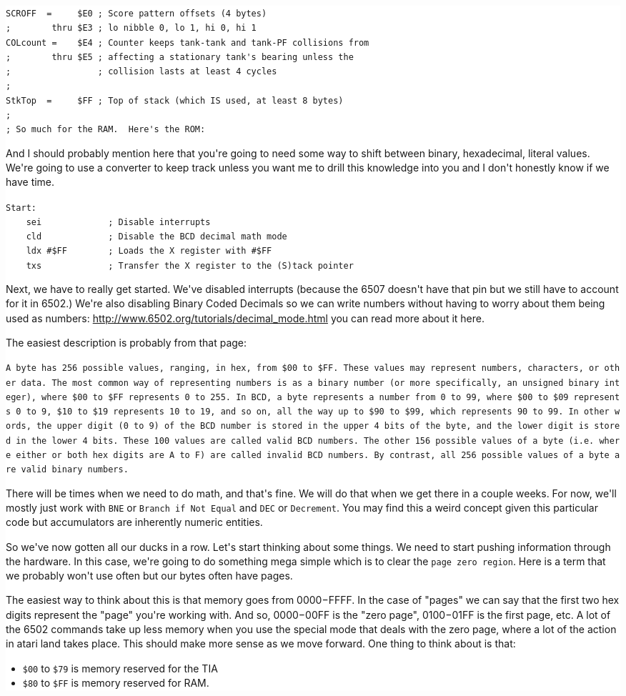 ```asm6502
SCROFF  =     $E0 ; Score pattern offsets (4 bytes)
;        thru $E3 ; lo nibble 0, lo 1, hi 0, hi 1
COLcount =    $E4 ; Counter keeps tank-tank and tank-PF collisions from
;        thru $E5 ; affecting a stationary tank's bearing unless the
;                 ; collision lasts at least 4 cycles
;
StkTop  =     $FF ; Top of stack (which IS used, at least 8 bytes)
;
; So much for the RAM.  Here's the ROM:
```

And I should probably mention here that you're going to need some way to shift between binary, hexadecimal, literal values. We're going to use a converter to keep track unless you want me to drill this knowledge into you and I don't honestly know if we have time. 
```asm6502
Start:
    sei             ; Disable interrupts
    cld             ; Disable the BCD decimal math mode
    ldx #$FF        ; Loads the X register with #$FF
    txs             ; Transfer the X register to the (S)tack pointer
```
Next, we have to really get started. We've disabled interrupts (because the 6507 doesn't have that pin but we still have to account for it in 6502.) We're also disabling Binary Coded Decimals so we can write numbers without having to worry about them being used as numbers: http://www.6502.org/tutorials/decimal_mode.html you can read more about it here.

The easiest description is probably from that page: 

	A byte has 256 possible values, ranging, in hex, from $00 to $FF. These values may represent numbers, characters, or other data. The most common way of representing numbers is as a binary number (or more specifically, an unsigned binary integer), where $00 to $FF represents 0 to 255. In BCD, a byte represents a number from 0 to 99, where $00 to $09 represents 0 to 9, $10 to $19 represents 10 to 19, and so on, all the way up to $90 to $99, which represents 90 to 99. In other words, the upper digit (0 to 9) of the BCD number is stored in the upper 4 bits of the byte, and the lower digit is stored in the lower 4 bits. These 100 values are called valid BCD numbers. The other 156 possible values of a byte (i.e. where either or both hex digits are A to F) are called invalid BCD numbers. By contrast, all 256 possible values of a byte are valid binary numbers.

There will be times when we need to do math, and that's fine. We will do that when we get there in a couple weeks. For now, we'll mostly just work with `BNE` or `Branch if Not Equal` and `DEC` or `Decrement`. You may find this a weird concept given this particular code but accumulators are inherently numeric entities.

So we've now gotten all our ducks in a row. Let's start thinking about some things. We need to start pushing information through the hardware. In this case, we're going to do something mega simple which is to clear the `page zero region`. Here is a term that we probably won't use often but our bytes often have pages. 

The easiest way to think about this is that memory goes from $0000-$FFFF. In the case of "pages" we can say that the first two hex digits represent the "page" you're working with. And so, $0000-$00FF is the "zero page", $0100-$01FF is the first page, etc.  A lot of the 6502 commands take up less memory when you use the special mode that deals with the zero page, where a lot of the action in atari land takes place. This should make more sense as we move forward. One thing to think about is that:
* `$00` to `$79` is memory reserved for the TIA
* `$80` to `$FF` is memory reserved for RAM.
